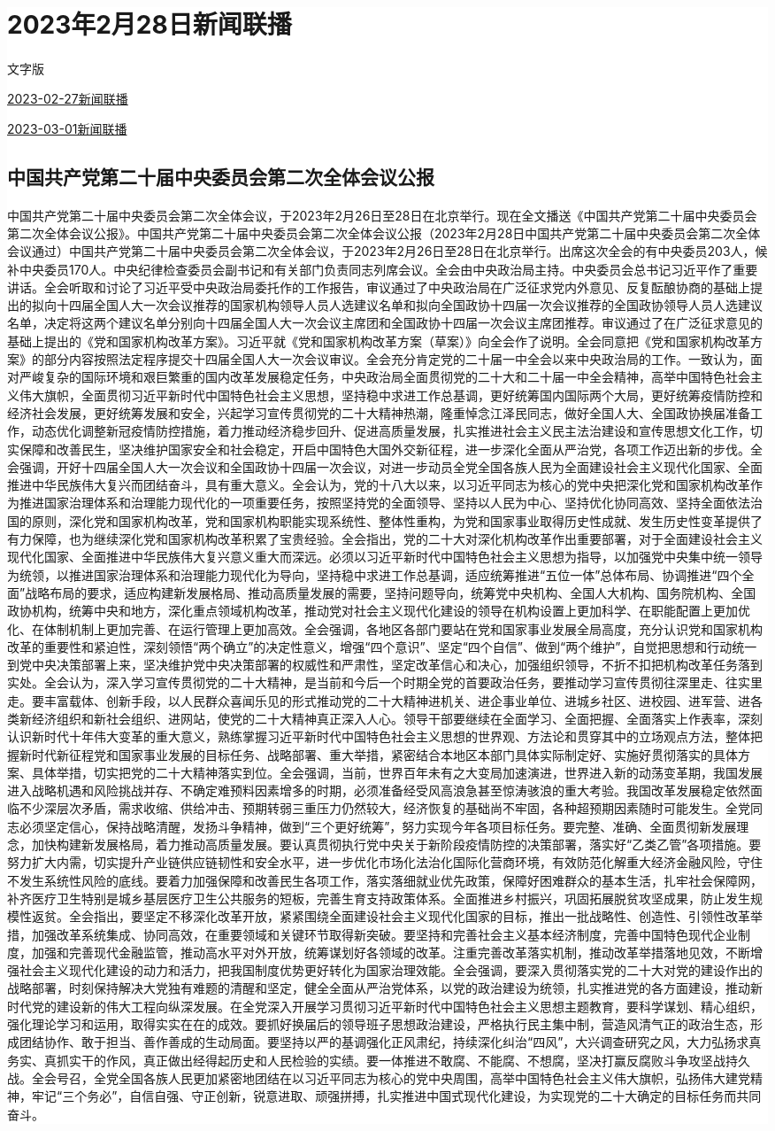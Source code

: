 







# 2023年2月28日新闻联播
 文字版








[2023-02-27新闻联播](/xinwenlianbo/20230227)


[2023-03-01新闻联播](/xinwenlianbo/20230301)





## 中国共产党第二十届中央委员会第二次全体会议公报


中国共产党第二十届中央委员会第二次全体会议，于2023年2月26日至28日在北京举行。现在全文播送《中国共产党第二十届中央委员会第二次全体会议公报》。中国共产党第二十届中央委员会第二次全体会议公报（2023年2月28日中国共产党第二十届中央委员会第二次全体会议通过）中国共产党第二十届中央委员会第二次全体会议，于2023年2月26日至28日在北京举行。出席这次全会的有中央委员203人，候补中央委员170人。中央纪律检查委员会副书记和有关部门负责同志列席会议。全会由中央政治局主持。中央委员会总书记习近平作了重要讲话。全会听取和讨论了习近平受中央政治局委托作的工作报告，审议通过了中央政治局在广泛征求党内外意见、反复酝酿协商的基础上提出的拟向十四届全国人大一次会议推荐的国家机构领导人员人选建议名单和拟向全国政协十四届一次会议推荐的全国政协领导人员人选建议名单，决定将这两个建议名单分别向十四届全国人大一次会议主席团和全国政协十四届一次会议主席团推荐。审议通过了在广泛征求意见的基础上提出的《党和国家机构改革方案》。习近平就《党和国家机构改革方案（草案）》向全会作了说明。全会同意把《党和国家机构改革方案》的部分内容按照法定程序提交十四届全国人大一次会议审议。全会充分肯定党的二十届一中全会以来中央政治局的工作。一致认为，面对严峻复杂的国际环境和艰巨繁重的国内改革发展稳定任务，中央政治局全面贯彻党的二十大和二十届一中全会精神，高举中国特色社会主义伟大旗帜，全面贯彻习近平新时代中国特色社会主义思想，坚持稳中求进工作总基调，更好统筹国内国际两个大局，更好统筹疫情防控和经济社会发展，更好统筹发展和安全，兴起学习宣传贯彻党的二十大精神热潮，隆重悼念江泽民同志，做好全国人大、全国政协换届准备工作，动态优化调整新冠疫情防控措施，着力推动经济稳步回升、促进高质量发展，扎实推进社会主义民主法治建设和宣传思想文化工作，切实保障和改善民生，坚决维护国家安全和社会稳定，开启中国特色大国外交新征程，进一步深化全面从严治党，各项工作迈出新的步伐。全会强调，开好十四届全国人大一次会议和全国政协十四届一次会议，对进一步动员全党全国各族人民为全面建设社会主义现代化国家、全面推进中华民族伟大复兴而团结奋斗，具有重大意义。全会认为，党的十八大以来，以习近平同志为核心的党中央把深化党和国家机构改革作为推进国家治理体系和治理能力现代化的一项重要任务，按照坚持党的全面领导、坚持以人民为中心、坚持优化协同高效、坚持全面依法治国的原则，深化党和国家机构改革，党和国家机构职能实现系统性、整体性重构，为党和国家事业取得历史性成就、发生历史性变革提供了有力保障，也为继续深化党和国家机构改革积累了宝贵经验。全会指出，党的二十大对深化机构改革作出重要部署，对于全面建设社会主义现代化国家、全面推进中华民族伟大复兴意义重大而深远。必须以习近平新时代中国特色社会主义思想为指导，以加强党中央集中统一领导为统领，以推进国家治理体系和治理能力现代化为导向，坚持稳中求进工作总基调，适应统筹推进“五位一体”总体布局、协调推进“四个全面”战略布局的要求，适应构建新发展格局、推动高质量发展的需要，坚持问题导向，统筹党中央机构、全国人大机构、国务院机构、全国政协机构，统筹中央和地方，深化重点领域机构改革，推动党对社会主义现代化建设的领导在机构设置上更加科学、在职能配置上更加优化、在体制机制上更加完善、在运行管理上更加高效。全会强调，各地区各部门要站在党和国家事业发展全局高度，充分认识党和国家机构改革的重要性和紧迫性，深刻领悟“两个确立”的决定性意义，增强“四个意识”、坚定“四个自信”、做到“两个维护”，自觉把思想和行动统一到党中央决策部署上来，坚决维护党中央决策部署的权威性和严肃性，坚定改革信心和决心，加强组织领导，不折不扣把机构改革任务落到实处。全会认为，深入学习宣传贯彻党的二十大精神，是当前和今后一个时期全党的首要政治任务，要推动学习宣传贯彻往深里走、往实里走。要丰富载体、创新手段，以人民群众喜闻乐见的形式推动党的二十大精神进机关、进企事业单位、进城乡社区、进校园、进军营、进各类新经济组织和新社会组织、进网站，使党的二十大精神真正深入人心。领导干部要继续在全面学习、全面把握、全面落实上作表率，深刻认识新时代十年伟大变革的重大意义，熟练掌握习近平新时代中国特色社会主义思想的世界观、方法论和贯穿其中的立场观点方法，整体把握新时代新征程党和国家事业发展的目标任务、战略部署、重大举措，紧密结合本地区本部门具体实际制定好、实施好贯彻落实的具体方案、具体举措，切实把党的二十大精神落实到位。全会强调，当前，世界百年未有之大变局加速演进，世界进入新的动荡变革期，我国发展进入战略机遇和风险挑战并存、不确定难预料因素增多的时期，必须准备经受风高浪急甚至惊涛骇浪的重大考验。我国改革发展稳定依然面临不少深层次矛盾，需求收缩、供给冲击、预期转弱三重压力仍然较大，经济恢复的基础尚不牢固，各种超预期因素随时可能发生。全党同志必须坚定信心，保持战略清醒，发扬斗争精神，做到“三个更好统筹”，努力实现今年各项目标任务。要完整、准确、全面贯彻新发展理念，加快构建新发展格局，着力推动高质量发展。要认真贯彻执行党中央关于新阶段疫情防控的决策部署，落实好“乙类乙管”各项措施。要努力扩大内需，切实提升产业链供应链韧性和安全水平，进一步优化市场化法治化国际化营商环境，有效防范化解重大经济金融风险，守住不发生系统性风险的底线。要着力加强保障和改善民生各项工作，落实落细就业优先政策，保障好困难群众的基本生活，扎牢社会保障网，补齐医疗卫生特别是城乡基层医疗卫生公共服务的短板，完善生育支持政策体系。全面推进乡村振兴，巩固拓展脱贫攻坚成果，防止发生规模性返贫。全会指出，要坚定不移深化改革开放，紧紧围绕全面建设社会主义现代化国家的目标，推出一批战略性、创造性、引领性改革举措，加强改革系统集成、协同高效，在重要领域和关键环节取得新突破。要坚持和完善社会主义基本经济制度，完善中国特色现代企业制度，加强和完善现代金融监管，推动高水平对外开放，统筹谋划好各领域的改革。注重完善改革落实机制，推动改革举措落地见效，不断增强社会主义现代化建设的动力和活力，把我国制度优势更好转化为国家治理效能。全会强调，要深入贯彻落实党的二十大对党的建设作出的战略部署，时刻保持解决大党独有难题的清醒和坚定，健全全面从严治党体系，以党的政治建设为统领，扎实推进党的各方面建设，推动新时代党的建设新的伟大工程向纵深发展。在全党深入开展学习贯彻习近平新时代中国特色社会主义思想主题教育，要科学谋划、精心组织，强化理论学习和运用，取得实实在在的成效。要抓好换届后的领导班子思想政治建设，严格执行民主集中制，营造风清气正的政治生态，形成团结协作、敢于担当、善作善成的生动局面。要坚持以严的基调强化正风肃纪，持续深化纠治“四风”，大兴调查研究之风，大力弘扬求真务实、真抓实干的作风，真正做出经得起历史和人民检验的实绩。要一体推进不敢腐、不能腐、不想腐，坚决打赢反腐败斗争攻坚战持久战。全会号召，全党全国各族人民更加紧密地团结在以习近平同志为核心的党中央周围，高举中国特色社会主义伟大旗帜，弘扬伟大建党精神，牢记“三个务必”，自信自强、守正创新，锐意进取、顽强拼搏，扎实推进中国式现代化建设，为实现党的二十大确定的目标任务而共同奋斗。
